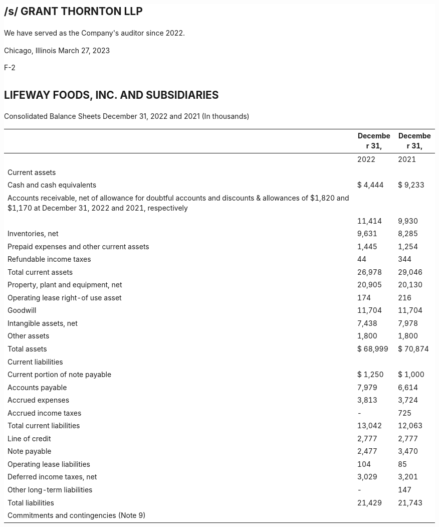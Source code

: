 ## /s/ GRANT THORNTON LLP

We have served as the Company's auditor since 2022.

Chicago, Illinois March 27, 2023

F-2

## LIFEWAY FOODS, INC. AND SUBSIDIARIES

Consolidated Balance Sheets December 31, 2022 and 2021 (In thousands)

|                                                                                                                                                         | December 31,   | December 31,   |
|---------------------------------------------------------------------------------------------------------------------------------------------------------|----------------|----------------|
|                                                                                                                                                         | 2022           | 2021           |
| Current assets                                                                                                                                          |                |                |
| Cash and cash equivalents                                                                                                                               | $ 4,444        | $ 9,233        |
| Accounts receivable, net of allowance for doubtful accounts and discounts & allowances of $1,820 and $1,170 at December 31, 2022 and 2021, respectively |                |                |
|                                                                                                                                                         | 11,414         | 9,930          |
| Inventories, net                                                                                                                                        | 9,631          | 8,285          |
| Prepaid expenses and other current assets                                                                                                               | 1,445          | 1,254          |
| Refundable income taxes                                                                                                                                 | 44             | 344            |
| Total current assets                                                                                                                                    | 26,978         | 29,046         |
| Property, plant and equipment, net                                                                                                                      | 20,905         | 20,130         |
| Operating lease right-of use asset                                                                                                                      | 174            | 216            |
| Goodwill                                                                                                                                                | 11,704         | 11,704         |
| Intangible assets, net                                                                                                                                  | 7,438          | 7,978          |
| Other assets                                                                                                                                            | 1,800          | 1,800          |
| Total assets                                                                                                                                            | $ 68,999       | $ 70,874       |
| Current liabilities                                                                                                                                     |                |                |
| Current portion of note payable                                                                                                                         | $ 1,250        | $ 1,000        |
| Accounts payable                                                                                                                                        | 7,979          | 6,614          |
| Accrued expenses                                                                                                                                        | 3,813          | 3,724          |
| Accrued income taxes                                                                                                                                    | -              | 725            |
| Total current liabilities                                                                                                                               | 13,042         | 12,063         |
| Line of credit                                                                                                                                          | 2,777          | 2,777          |
| Note payable                                                                                                                                            | 2,477          | 3,470          |
| Operating lease liabilities                                                                                                                             | 104            | 85             |
| Deferred income taxes, net                                                                                                                              | 3,029          | 3,201          |
| Other long-term liabilities                                                                                                                             | -              | 147            |
| Total liabilities                                                                                                                                       | 21,429         | 21,743         |
| Commitments and contingencies (Note 9)                                                                                                                  |                |                |